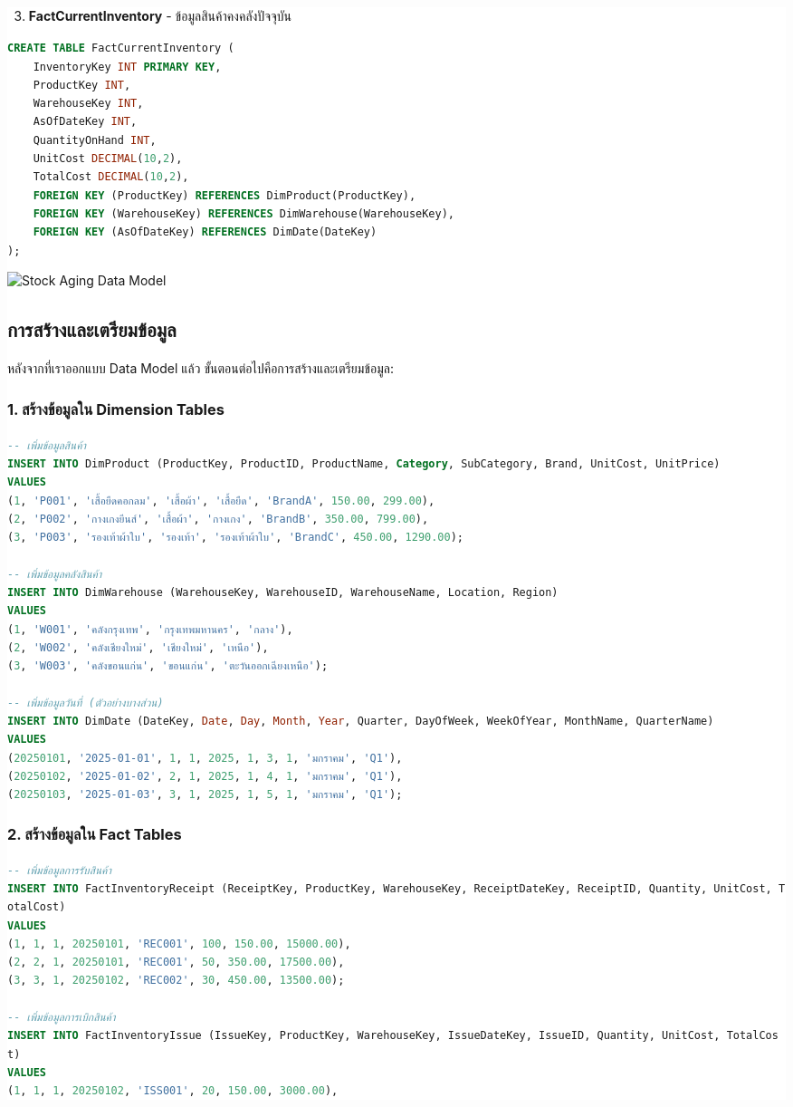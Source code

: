 3. **FactCurrentInventory** - ข้อมูลสินค้าคงคลังปัจจุบัน
```sql
CREATE TABLE FactCurrentInventory (
    InventoryKey INT PRIMARY KEY,
    ProductKey INT,
    WarehouseKey INT,
    AsOfDateKey INT,
    QuantityOnHand INT,
    UnitCost DECIMAL(10,2),
    TotalCost DECIMAL(10,2),
    FOREIGN KEY (ProductKey) REFERENCES DimProduct(ProductKey),
    FOREIGN KEY (WarehouseKey) REFERENCES DimWarehouse(WarehouseKey),
    FOREIGN KEY (AsOfDateKey) REFERENCES DimDate(DateKey)
);
```

![Stock Aging Data Model](/assets/images/stock-aging-model.png)

## การสร้างและเตรียมข้อมูล

หลังจากที่เราออกแบบ Data Model แล้ว ขั้นตอนต่อไปคือการสร้างและเตรียมข้อมูล:

### 1. สร้างข้อมูลใน Dimension Tables

```sql
-- เพิ่มข้อมูลสินค้า
INSERT INTO DimProduct (ProductKey, ProductID, ProductName, Category, SubCategory, Brand, UnitCost, UnitPrice)
VALUES 
(1, 'P001', 'เสื้อยืดคอกลม', 'เสื้อผ้า', 'เสื้อยืด', 'BrandA', 150.00, 299.00),
(2, 'P002', 'กางเกงยีนส์', 'เสื้อผ้า', 'กางเกง', 'BrandB', 350.00, 799.00),
(3, 'P003', 'รองเท้าผ้าใบ', 'รองเท้า', 'รองเท้าผ้าใบ', 'BrandC', 450.00, 1290.00);

-- เพิ่มข้อมูลคลังสินค้า
INSERT INTO DimWarehouse (WarehouseKey, WarehouseID, WarehouseName, Location, Region)
VALUES 
(1, 'W001', 'คลังกรุงเทพ', 'กรุงเทพมหานคร', 'กลาง'),
(2, 'W002', 'คลังเชียงใหม่', 'เชียงใหม่', 'เหนือ'),
(3, 'W003', 'คลังขอนแก่น', 'ขอนแก่น', 'ตะวันออกเฉียงเหนือ');

-- เพิ่มข้อมูลวันที่ (ตัวอย่างบางส่วน)
INSERT INTO DimDate (DateKey, Date, Day, Month, Year, Quarter, DayOfWeek, WeekOfYear, MonthName, QuarterName)
VALUES 
(20250101, '2025-01-01', 1, 1, 2025, 1, 3, 1, 'มกราคม', 'Q1'),
(20250102, '2025-01-02', 2, 1, 2025, 1, 4, 1, 'มกราคม', 'Q1'),
(20250103, '2025-01-03', 3, 1, 2025, 1, 5, 1, 'มกราคม', 'Q1');
```

### 2. สร้างข้อมูลใน Fact Tables

```sql
-- เพิ่มข้อมูลการรับสินค้า
INSERT INTO FactInventoryReceipt (ReceiptKey, ProductKey, WarehouseKey, ReceiptDateKey, ReceiptID, Quantity, UnitCost, TotalCost)
VALUES 
(1, 1, 1, 20250101, 'REC001', 100, 150.00, 15000.00),
(2, 2, 1, 20250101, 'REC001', 50, 350.00, 17500.00),
(3, 3, 1, 20250102, 'REC002', 30, 450.00, 13500.00);

-- เพิ่มข้อมูลการเบิกสินค้า
INSERT INTO FactInventoryIssue (IssueKey, ProductKey, WarehouseKey, IssueDateKey, IssueID, Quantity, UnitCost, TotalCost)
VALUES 
(1, 1, 1, 20250102, 'ISS001', 20, 150.00, 3000.00),
```